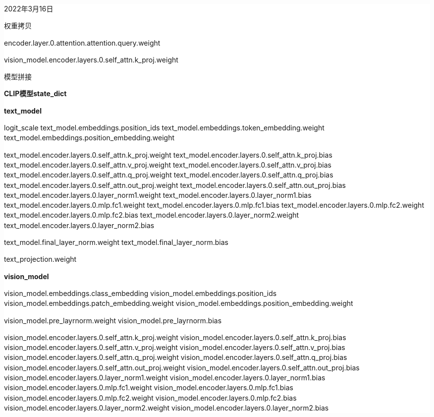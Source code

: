 

2022年3月16日

权重拷贝

encoder.layer.0.attention.attention.query.weight

vision_model.encoder.layers.0.self_attn.k_proj.weight

模型拼接



**CLIP模型state_dict**

**text_model**

logit_scale
text_model.embeddings.position_ids
text_model.embeddings.token_embedding.weight
text_model.embeddings.position_embedding.weight

text_model.encoder.layers.0.self_attn.k_proj.weight
text_model.encoder.layers.0.self_attn.k_proj.bias
text_model.encoder.layers.0.self_attn.v_proj.weight
text_model.encoder.layers.0.self_attn.v_proj.bias
text_model.encoder.layers.0.self_attn.q_proj.weight
text_model.encoder.layers.0.self_attn.q_proj.bias
text_model.encoder.layers.0.self_attn.out_proj.weight
text_model.encoder.layers.0.self_attn.out_proj.bias
text_model.encoder.layers.0.layer_norm1.weight
text_model.encoder.layers.0.layer_norm1.bias
text_model.encoder.layers.0.mlp.fc1.weight
text_model.encoder.layers.0.mlp.fc1.bias
text_model.encoder.layers.0.mlp.fc2.weight
text_model.encoder.layers.0.mlp.fc2.bias
text_model.encoder.layers.0.layer_norm2.weight
text_model.encoder.layers.0.layer_norm2.bias

text_model.final_layer_norm.weight
text_model.final_layer_norm.bias

text_projection.weight

**vision_model**

vision_model.embeddings.class_embedding
vision_model.embeddings.position_ids
vision_model.embeddings.patch_embedding.weight
vision_model.embeddings.position_embedding.weight

vision_model.pre_layrnorm.weight
vision_model.pre_layrnorm.bias

vision_model.encoder.layers.0.self_attn.k_proj.weight
vision_model.encoder.layers.0.self_attn.k_proj.bias
vision_model.encoder.layers.0.self_attn.v_proj.weight
vision_model.encoder.layers.0.self_attn.v_proj.bias
vision_model.encoder.layers.0.self_attn.q_proj.weight
vision_model.encoder.layers.0.self_attn.q_proj.bias
vision_model.encoder.layers.0.self_attn.out_proj.weight
vision_model.encoder.layers.0.self_attn.out_proj.bias
vision_model.encoder.layers.0.layer_norm1.weight
vision_model.encoder.layers.0.layer_norm1.bias
vision_model.encoder.layers.0.mlp.fc1.weight
vision_model.encoder.layers.0.mlp.fc1.bias
vision_model.encoder.layers.0.mlp.fc2.weight
vision_model.encoder.layers.0.mlp.fc2.bias
vision_model.encoder.layers.0.layer_norm2.weight
vision_model.encoder.layers.0.layer_norm2.bias
